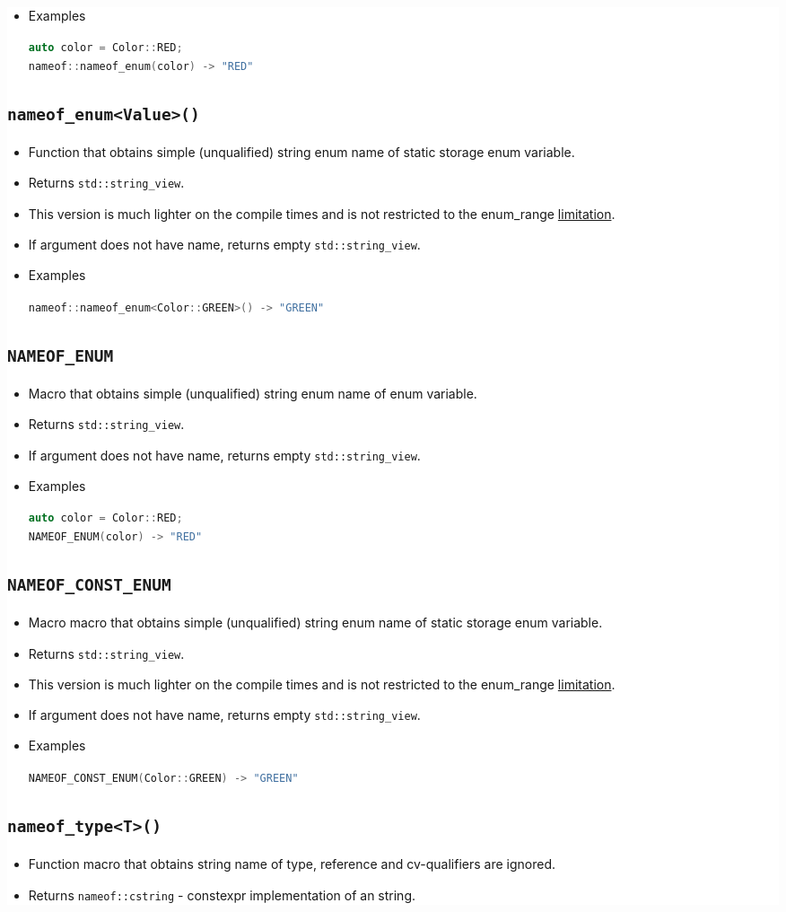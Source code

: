 * Examples
  ```cpp
  auto color = Color::RED;
  nameof::nameof_enum(color) -> "RED"
  ```

## `nameof_enum<Value>()`

* Function that obtains simple (unqualified) string enum name of static storage enum variable.

* Returns `std::string_view`.

* This version is much lighter on the compile times and is not restricted to the enum_range [limitation](limitations.md).

* If argument does not have name, returns empty `std::string_view`.

* Examples
  ```cpp
  nameof::nameof_enum<Color::GREEN>() -> "GREEN"
  ```

## `NAMEOF_ENUM`

* Macro that obtains simple (unqualified) string enum name of enum variable.

* Returns `std::string_view`.

* If argument does not have name, returns empty `std::string_view`.

* Examples
  ```cpp
  auto color = Color::RED;
  NAMEOF_ENUM(color) -> "RED"
  ```

## `NAMEOF_CONST_ENUM`

* Macro macro that obtains simple (unqualified) string enum name of static storage enum variable.

* Returns `std::string_view`.

* This version is much lighter on the compile times and is not restricted to the enum_range [limitation](limitations.md).

* If argument does not have name, returns empty `std::string_view`.

* Examples
  ```cpp
  NAMEOF_CONST_ENUM(Color::GREEN) -> "GREEN"
  ```

## `nameof_type<T>()`

* Function macro that obtains string name of type, reference and cv-qualifiers are ignored.

* Returns `nameof::cstring` - constexpr implementation of an string.
